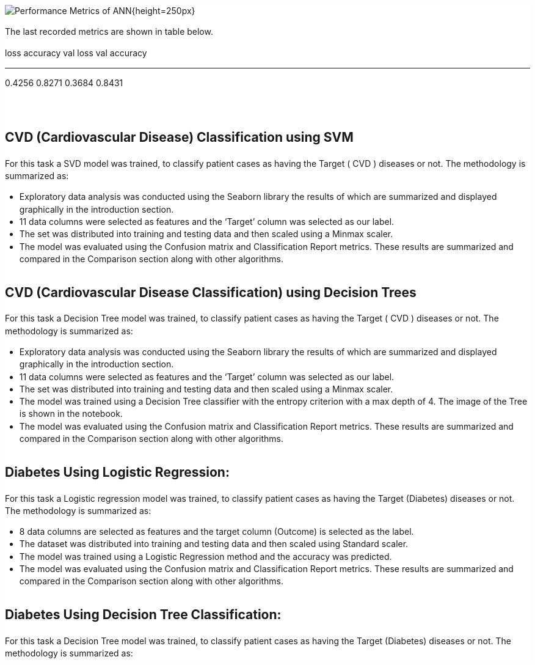 ![Performance Metrics of ANN](https://user-images.githubusercontent.com/78277453/204981172-3f0473d3-f6c7-4eea-b023-88d9be20e2cf.png){height=250px}


The last recorded metrics are shown in table below.

loss     accuracy    val loss    val accuracy
-------- ----------- ----------  --------------
0.4256   0.8271      0.3684      0.8431

<br>

## CVD (Cardiovascular Disease) Classification using SVM

For this task a SVD model was trained, to classify patient cases as having the Target ( CVD ) diseases or not. The methodology is summarized as:

- Exploratory data analysis was conducted using the Seaborn library the results of which are summarized and displayed graphically in the introduction section.
- 11 data columns were selected as features and the ‘Target’ column was selected as our label.
- The set was distributed into training and testing data and then scaled using a Minmax scaler.
- The model was evaluated using the Confusion matrix and Classification Report metrics. These results are summarized and compared in the Comparison section along with other algorithms.


## CVD (Cardiovascular Disease Classification) using Decision Trees

For this task a Decision Tree model was trained, to classify patient cases as having the Target ( CVD ) diseases or not. The methodology is summarized as:

- Exploratory data analysis was conducted using the Seaborn library the results of which are summarized and displayed graphically in the introduction section.
- 11 data columns were selected as features and the ‘Target’ column was selected as our label.
- The set was distributed into training and testing data and then scaled using a Minmax scaler.
- The model was trained using a Decision Tree classifier with the entropy criterion with a max depth of 4. The image of the Tree is shown in the notebook.
- The model was evaluated using the Confusion matrix and Classification Report metrics. These results are summarized and compared in the Comparison section along with other algorithms.


## Diabetes Using Logistic Regression:

For this task a Logistic regression model was trained, to classify patient cases as having the Target (Diabetes) diseases or not. The methodology is summarized as:

- 8 data columns are selected as features and the target column (Outcome) is selected as the label.
- The dataset was distributed into training and testing data and then scaled using Standard scaler.
- The model was trained using a Logistic Regression method and the accuracy was predicted.
- The model was evaluated using the Confusion matrix and Classification Report metrics. These results are summarized and compared in the Comparison section along with other algorithms.

## Diabetes Using Decision Tree Classification:

For this task a Decision Tree model was trained, to classify patient cases as having the Target (Diabetes) diseases or not. The methodology is summarized as:
